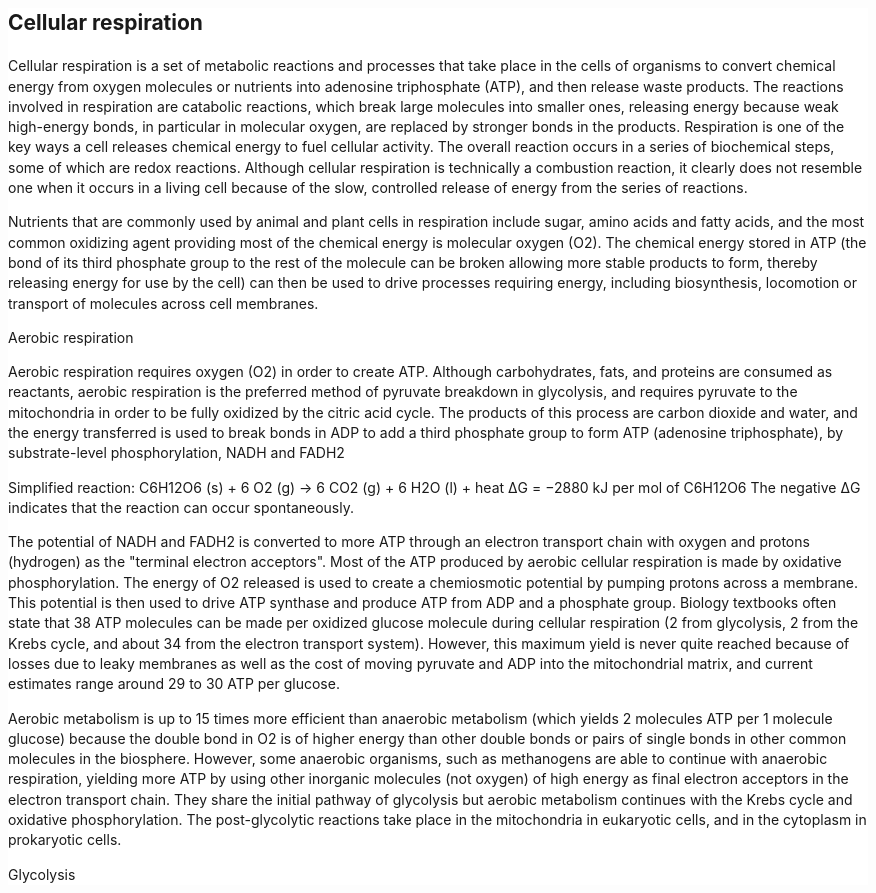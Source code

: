 ## Cellular respiration

Cellular respiration is a set of metabolic reactions and processes that take place in the cells of organisms to convert chemical energy from oxygen molecules or nutrients into adenosine triphosphate (ATP), and then release waste products. The reactions involved in respiration are catabolic reactions, which break large molecules into smaller ones, releasing energy because weak high-energy bonds, in particular in molecular oxygen, are replaced by stronger bonds in the products. Respiration is one of the key ways a cell releases chemical energy to fuel cellular activity. The overall reaction occurs in a series of biochemical steps, some of which are redox reactions. Although cellular respiration is technically a combustion reaction, it clearly does not resemble one when it occurs in a living cell because of the slow, controlled release of energy from the series of reactions.

Nutrients that are commonly used by animal and plant cells in respiration include sugar, amino acids and fatty acids, and the most common oxidizing agent providing most of the chemical energy is molecular oxygen (O2). The chemical energy stored in ATP (the bond of its third phosphate group to the rest of the molecule can be broken allowing more stable products to form, thereby releasing energy for use by the cell) can then be used to drive processes requiring energy, including biosynthesis, locomotion or transport of molecules across cell membranes.


Aerobic respiration

Aerobic respiration requires oxygen (O2) in order to create ATP. Although carbohydrates, fats, and proteins are consumed as reactants, aerobic respiration is the preferred method of pyruvate breakdown in glycolysis, and requires pyruvate to the mitochondria in order to be fully oxidized by the citric acid cycle. The products of this process are carbon dioxide and water, and the energy transferred is used to break bonds in ADP to add a third phosphate group to form ATP (adenosine triphosphate), by substrate-level phosphorylation, NADH and FADH2

Simplified reaction:	C6H12O6 (s) + 6 O2 (g) → 6 CO2 (g) + 6 H2O (l) + heat
ΔG = −2880 kJ per mol of C6H12O6
The negative ΔG indicates that the reaction can occur spontaneously.

The potential of NADH and FADH2 is converted to more ATP through an electron transport chain with oxygen and protons (hydrogen) as the "terminal electron acceptors". Most of the ATP produced by aerobic cellular respiration is made by oxidative phosphorylation. The energy of O2  released is used to create a chemiosmotic potential by pumping protons across a membrane. This potential is then used to drive ATP synthase and produce ATP from ADP and a phosphate group. Biology textbooks often state that 38 ATP molecules can be made per oxidized glucose molecule during cellular respiration (2 from glycolysis, 2 from the Krebs cycle, and about 34 from the electron transport system). However, this maximum yield is never quite reached because of losses due to leaky membranes as well as the cost of moving pyruvate and ADP into the mitochondrial matrix, and current estimates range around 29 to 30 ATP per glucose.

Aerobic metabolism is up to 15 times more efficient than anaerobic metabolism (which yields 2 molecules ATP per 1 molecule glucose) because the double bond in O2 is of higher energy than other double bonds or pairs of single bonds in other common molecules in the biosphere. However, some anaerobic organisms, such as methanogens are able to continue with anaerobic respiration, yielding more ATP by using other inorganic molecules (not oxygen) of high energy as final electron acceptors in the electron transport chain. They share the initial pathway of glycolysis but aerobic metabolism continues with the Krebs cycle and oxidative phosphorylation. The post-glycolytic reactions take place in the mitochondria in eukaryotic cells, and in the cytoplasm in prokaryotic cells.

Glycolysis
